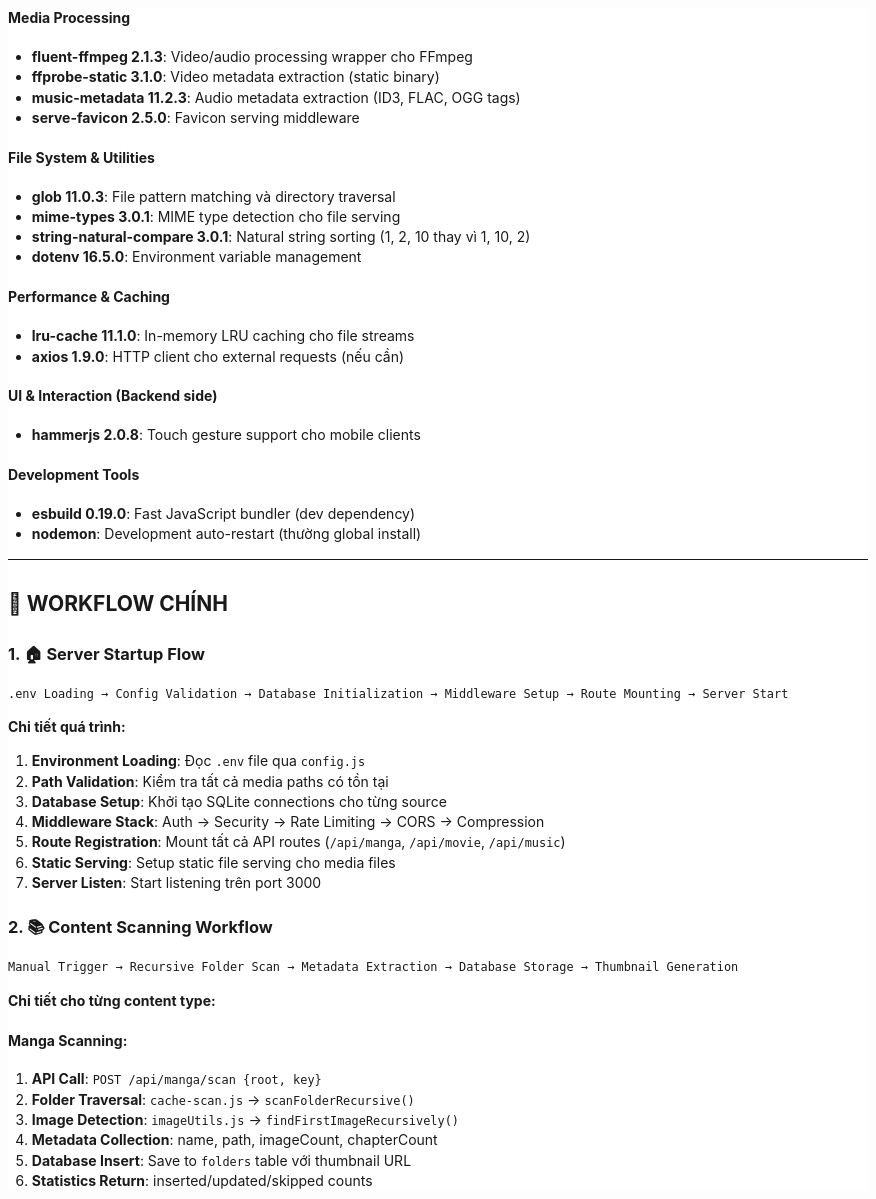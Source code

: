 #### Media Processing
- **fluent-ffmpeg 2.1.3**: Video/audio processing wrapper cho FFmpeg
- **ffprobe-static 3.1.0**: Video metadata extraction (static binary)
- **music-metadata 11.2.3**: Audio metadata extraction (ID3, FLAC, OGG tags)
- **serve-favicon 2.5.0**: Favicon serving middleware

#### File System & Utilities
- **glob 11.0.3**: File pattern matching và directory traversal
- **mime-types 3.0.1**: MIME type detection cho file serving
- **string-natural-compare 3.0.1**: Natural string sorting (1, 2, 10 thay vì 1, 10, 2)
- **dotenv 16.5.0**: Environment variable management

#### Performance & Caching
- **lru-cache 11.1.0**: In-memory LRU caching cho file streams
- **axios 1.9.0**: HTTP client cho external requests (nếu cần)

#### UI & Interaction (Backend side)
- **hammerjs 2.0.8**: Touch gesture support cho mobile clients

#### Development Tools
- **esbuild 0.19.0**: Fast JavaScript bundler (dev dependency)
- **nodemon**: Development auto-restart (thường global install)

---

## 🚀 WORKFLOW CHÍNH

### 1. 🏠 Server Startup Flow
```
.env Loading → Config Validation → Database Initialization → Middleware Setup → Route Mounting → Server Start
```

**Chi tiết quá trình:**
1. **Environment Loading**: Đọc `.env` file qua `config.js`
2. **Path Validation**: Kiểm tra tất cả media paths có tồn tại
3. **Database Setup**: Khởi tạo SQLite connections cho từng source
4. **Middleware Stack**: Auth → Security → Rate Limiting → CORS → Compression
5. **Route Registration**: Mount tất cả API routes (`/api/manga`, `/api/movie`, `/api/music`)
6. **Static Serving**: Setup static file serving cho media files
7. **Server Listen**: Start listening trên port 3000

### 2. 📚 Content Scanning Workflow
```
Manual Trigger → Recursive Folder Scan → Metadata Extraction → Database Storage → Thumbnail Generation
```

**Chi tiết cho từng content type:**

#### Manga Scanning:
1. **API Call**: `POST /api/manga/scan {root, key}`
2. **Folder Traversal**: `cache-scan.js` → `scanFolderRecursive()`
3. **Image Detection**: `imageUtils.js` → `findFirstImageRecursively()`
4. **Metadata Collection**: name, path, imageCount, chapterCount
5. **Database Insert**: Save to `folders` table với thumbnail URL
6. **Statistics Return**: inserted/updated/skipped counts
